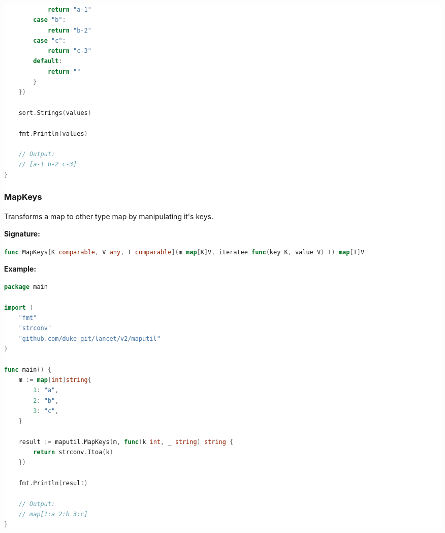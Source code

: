 ```go
            return "a-1"
        case "b":
            return "b-2"
        case "c":
            return "c-3"
        default:
            return ""
        }
    })

    sort.Strings(values)

    fmt.Println(values)

    // Output:
    // [a-1 b-2 c-3]
}
```

### <span id="MapKeys">MapKeys</span>

<p>Transforms a map to other type map by manipulating it's keys.</p>

<b>Signature:</b>

```go
func MapKeys[K comparable, V any, T comparable](m map[K]V, iteratee func(key K, value V) T) map[T]V
```

<b>Example:</b>

```go
package main

import (
    "fmt"
    "strconv"
    "github.com/duke-git/lancet/v2/maputil"
)

func main() {
    m := map[int]string{
        1: "a",
        2: "b",
        3: "c",
    }

    result := maputil.MapKeys(m, func(k int, _ string) string {
        return strconv.Itoa(k)
    })

    fmt.Println(result)

    // Output:
    // map[1:a 2:b 3:c]
}
```
